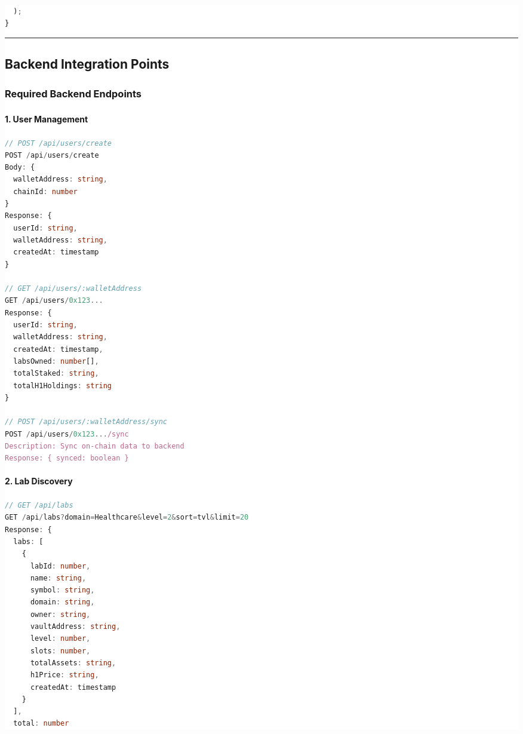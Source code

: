 ```typescript
  );
}
```

---

## Backend Integration Points

### Required Backend Endpoints

#### 1. User Management

```typescript
// POST /api/users/create
POST /api/users/create
Body: {
  walletAddress: string,
  chainId: number
}
Response: {
  userId: string,
  walletAddress: string,
  createdAt: timestamp
}

// GET /api/users/:walletAddress
GET /api/users/0x123...
Response: {
  userId: string,
  walletAddress: string,
  createdAt: timestamp,
  labsOwned: number[],
  totalStaked: string,
  totalH1Holdings: string
}

// POST /api/users/:walletAddress/sync
POST /api/users/0x123.../sync
Description: Sync on-chain data to backend
Response: { synced: boolean }
```

#### 2. Lab Discovery

```typescript
// GET /api/labs
GET /api/labs?domain=Healthcare&level=2&sort=tvl&limit=20
Response: {
  labs: [
    {
      labId: number,
      name: string,
      symbol: string,
      domain: string,
      owner: string,
      vaultAddress: string,
      level: number,
      slots: number,
      totalAssets: string,
      h1Price: string,
      createdAt: timestamp
    }
  ],
  total: number
```